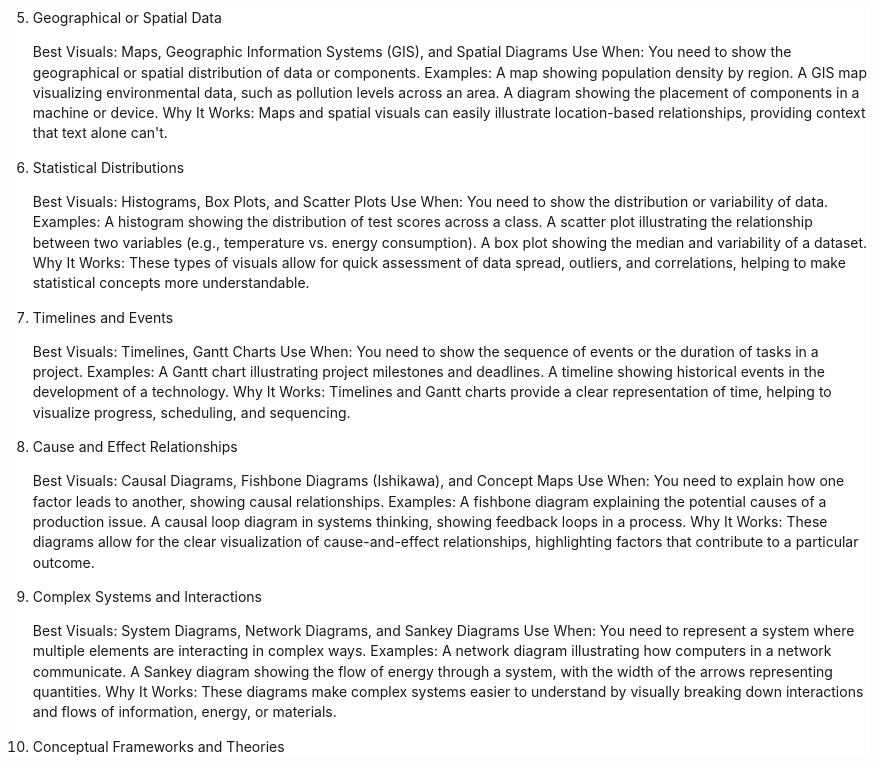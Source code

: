5. Geographical or Spatial Data

    Best Visuals: Maps, Geographic Information Systems (GIS), and Spatial Diagrams
    Use When: You need to show the geographical or spatial distribution of data or components.
    Examples:
        A map showing population density by region.
        A GIS map visualizing environmental data, such as pollution levels across an area.
        A diagram showing the placement of components in a machine or device.
    Why It Works: Maps and spatial visuals can easily illustrate location-based relationships, providing context that text alone can't.

6. Statistical Distributions

    Best Visuals: Histograms, Box Plots, and Scatter Plots
    Use When: You need to show the distribution or variability of data.
    Examples:
        A histogram showing the distribution of test scores across a class.
        A scatter plot illustrating the relationship between two variables (e.g., temperature vs. energy consumption).
        A box plot showing the median and variability of a dataset.
    Why It Works: These types of visuals allow for quick assessment of data spread, outliers, and correlations, helping to make statistical concepts more understandable.

7. Timelines and Events

    Best Visuals: Timelines, Gantt Charts
    Use When: You need to show the sequence of events or the duration of tasks in a project.
    Examples:
        A Gantt chart illustrating project milestones and deadlines.
        A timeline showing historical events in the development of a technology.
    Why It Works: Timelines and Gantt charts provide a clear representation of time, helping to visualize progress, scheduling, and sequencing.

8. Cause and Effect Relationships

    Best Visuals: Causal Diagrams, Fishbone Diagrams (Ishikawa), and Concept Maps
    Use When: You need to explain how one factor leads to another, showing causal relationships.
    Examples:
        A fishbone diagram explaining the potential causes of a production issue.
        A causal loop diagram in systems thinking, showing feedback loops in a process.
    Why It Works: These diagrams allow for the clear visualization of cause-and-effect relationships, highlighting factors that contribute to a particular outcome.

9. Complex Systems and Interactions

    Best Visuals: System Diagrams, Network Diagrams, and Sankey Diagrams
    Use When: You need to represent a system where multiple elements are interacting in complex ways.
    Examples:
        A network diagram illustrating how computers in a network communicate.
        A Sankey diagram showing the flow of energy through a system, with the width of the arrows representing quantities.
    Why It Works: These diagrams make complex systems easier to understand by visually breaking down interactions and flows of information, energy, or materials.

10. Conceptual Frameworks and Theories
